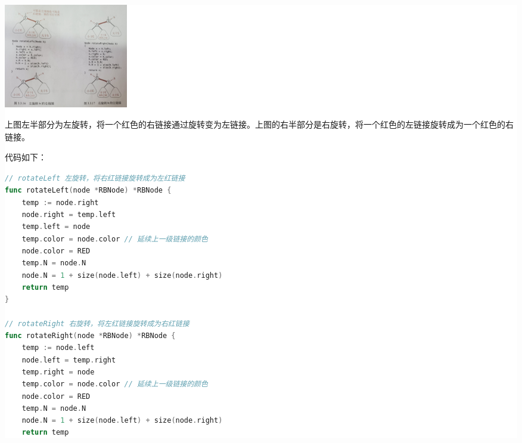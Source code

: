 <img src="img\红黑树的旋转.jpg" alt="红黑树的旋转" style="zoom:20%;" />

上图左半部分为左旋转，将一个红色的右链接通过旋转变为左链接。上图的右半部分是右旋转，将一个红色的左链接旋转成为一个红色的右链接。

代码如下：

```go
// rotateLeft 左旋转，将右红链接旋转成为左红链接
func rotateLeft(node *RBNode) *RBNode {
	temp := node.right
	node.right = temp.left
	temp.left = node
	temp.color = node.color // 延续上一级链接的颜色
	node.color = RED
	temp.N = node.N
	node.N = 1 + size(node.left) + size(node.right)
	return temp
}

// rotateRight 右旋转，将左红链接旋转成为右红链接
func rotateRight(node *RBNode) *RBNode {
	temp := node.left
	node.left = temp.right
	temp.right = node
	temp.color = node.color // 延续上一级链接的颜色
	node.color = RED
	temp.N = node.N
	node.N = 1 + size(node.left) + size(node.right)
	return temp
```